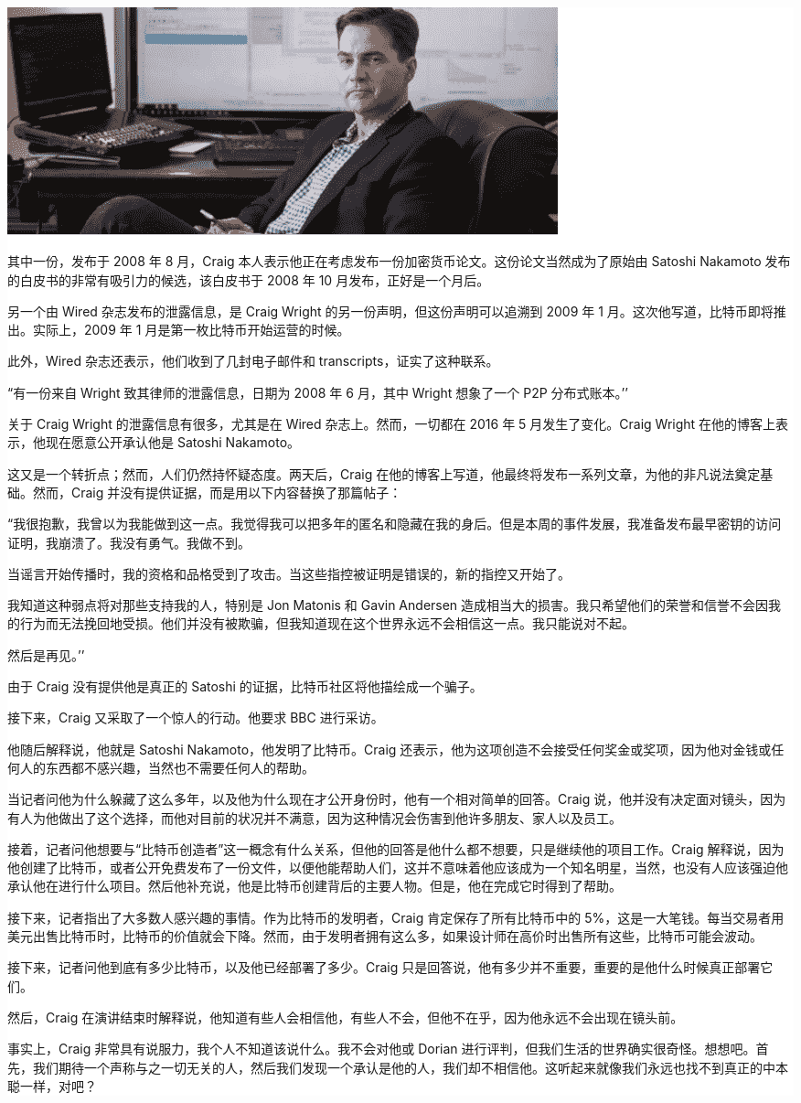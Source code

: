 ![](img/00014.jpeg)

其中一份，发布于 2008 年 8 月，Craig 本人表示他正在考虑发布一份加密货币论文。这份论文当然成为了原始由 Satoshi Nakamoto 发布的白皮书的非常有吸引力的候选，该白皮书于 2008 年 10 月发布，正好是一个月后。

另一个由 Wired 杂志发布的泄露信息，是 Craig Wright 的另一份声明，但这份声明可以追溯到 2009 年 1 月。这次他写道，比特币即将推出。实际上，2009 年 1 月是第一枚比特币开始运营的时候。

此外，Wired 杂志还表示，他们收到了几封电子邮件和 transcripts，证实了这种联系。

“有一份来自 Wright 致其律师的泄露信息，日期为 2008 年 6 月，其中 Wright 想象了一个 P2P 分布式账本。’’

关于 Craig Wright 的泄露信息有很多，尤其是在 Wired 杂志上。然而，一切都在 2016 年 5 月发生了变化。Craig Wright 在他的博客上表示，他现在愿意公开承认他是 Satoshi Nakamoto。

这又是一个转折点；然而，人们仍然持怀疑态度。两天后，Craig 在他的博客上写道，他最终将发布一系列文章，为他的非凡说法奠定基础。然而，Craig 并没有提供证据，而是用以下内容替换了那篇帖子：

“我很抱歉，我曾以为我能做到这一点。我觉得我可以把多年的匿名和隐藏在我的身后。但是本周的事件发展，我准备发布最早密钥的访问证明，我崩溃了。我没有勇气。我做不到。

当谣言开始传播时，我的资格和品格受到了攻击。当这些指控被证明是错误的，新的指控又开始了。

我知道这种弱点将对那些支持我的人，特别是 Jon Matonis 和 Gavin Andersen 造成相当大的损害。我只希望他们的荣誉和信誉不会因我的行为而无法挽回地受损。他们并没有被欺骗，但我知道现在这个世界永远不会相信这一点。我只能说对不起。

然后是再见。’’

由于 Craig 没有提供他是真正的 Satoshi 的证据，比特币社区将他描绘成一个骗子。

接下来，Craig 又采取了一个惊人的行动。他要求 BBC 进行采访。

他随后解释说，他就是 Satoshi Nakamoto，他发明了比特币。Craig 还表示，他为这项创造不会接受任何奖金或奖项，因为他对金钱或任何人的东西都不感兴趣，当然也不需要任何人的帮助。

当记者问他为什么躲藏了这么多年，以及他为什么现在才公开身份时，他有一个相对简单的回答。Craig 说，他并没有决定面对镜头，因为有人为他做出了这个选择，而他对目前的状况并不满意，因为这种情况会伤害到他许多朋友、家人以及员工。

接着，记者问他想要与“比特币创造者”这一概念有什么关系，但他的回答是他什么都不想要，只是继续他的项目工作。Craig 解释说，因为他创建了比特币，或者公开免费发布了一份文件，以便他能帮助人们，这并不意味着他应该成为一个知名明星，当然，也没有人应该强迫他承认他在进行什么项目。然后他补充说，他是比特币创建背后的主要人物。但是，他在完成它时得到了帮助。

接下来，记者指出了大多数人感兴趣的事情。作为比特币的发明者，Craig 肯定保存了所有比特币中的 5%，这是一大笔钱。每当交易者用美元出售比特币时，比特币的价值就会下降。然而，由于发明者拥有这么多，如果设计师在高价时出售所有这些，比特币可能会波动。

接下来，记者问他到底有多少比特币，以及他已经部署了多少。Craig 只是回答说，他有多少并不重要，重要的是他什么时候真正部署它们。

然后，Craig 在演讲结束时解释说，他知道有些人会相信他，有些人不会，但他不在乎，因为他永远不会出现在镜头前。

事实上，Craig 非常具有说服力，我个人不知道该说什么。我不会对他或 Dorian 进行评判，但我们生活的世界确实很奇怪。想想吧。首先，我们期待一个声称与之一切无关的人，然后我们发现一个承认是他的人，我们却不相信他。这听起来就像我们永远也找不到真正的中本聪一样，对吧？
